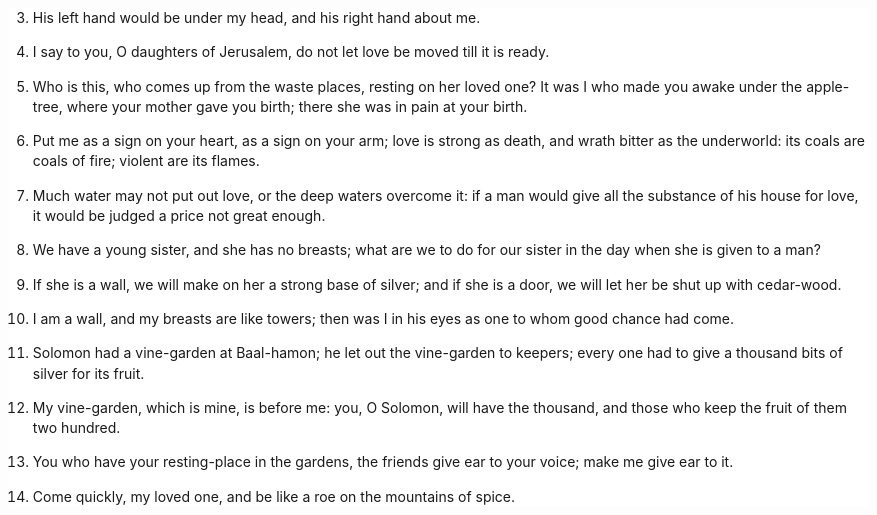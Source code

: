 3. His left hand would be under my head, and his right hand about me.

4. I say to you, O daughters of Jerusalem, do not let love be moved till it is ready.

5. Who is this, who comes up from the waste places, resting on her loved one? It was I who made you awake under the apple-tree, where your mother gave you birth; there she was in pain at your birth.

6. Put me as a sign on your heart, as a sign on your arm; love is strong as death, and wrath bitter as the underworld: its coals are coals of fire; violent are its flames.

7. Much water may not put out love, or the deep waters overcome it: if a man would give all the substance of his house for love, it would be judged a price not great enough.

8. We have a young sister, and she has no breasts; what are we to do for our sister in the day when she is given to a man?

9. If she is a wall, we will make on her a strong base of silver; and if she is a door, we will let her be shut up with cedar-wood.

10. I am a wall, and my breasts are like towers; then was I in his eyes as one to whom good chance had come.

11. Solomon had a vine-garden at Baal-hamon; he let out the vine-garden to keepers; every one had to give a thousand bits of silver for its fruit.

12. My vine-garden, which is mine, is before me: you, O Solomon, will have the thousand, and those who keep the fruit of them two hundred.

13. You who have your resting-place in the gardens, the friends give ear to your voice; make me give ear to it.

14. Come quickly, my loved one, and be like a roe on the mountains of spice.


